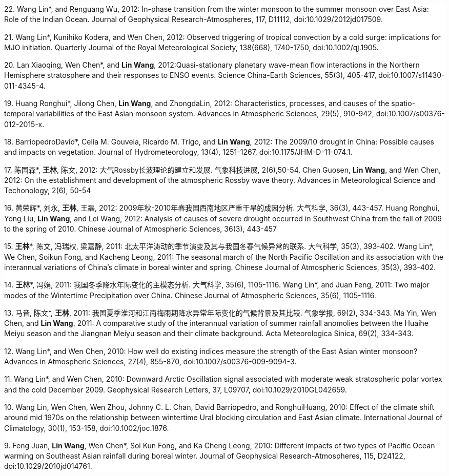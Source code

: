 22\.  Wang Lin*, and Renguang Wu, 2012: In-phase transition from the winter monsoon to the summer monsoon over East Asia: Role of the Indian Ocean. Journal of Geophysical Research-Atmospheres, 117, D11112, doi:10.1029/2012jd017509.

21\.  Wang Lin*, Kunihiko Kodera, and Wen Chen, 2012: Observed triggering of tropical convection by a cold surge: implications for MJO initiation. Quarterly Journal of the Royal Meteorological Society, 138(668), 1740-1750, doi:10.1002/qj.1905.

20\.  Lan Xiaoqing, Wen Chen*, and **Lin Wang**, 2012:Quasi-stationary planetary wave-mean flow interactions in the Northern Hemisphere stratosphere and their responses to ENSO events. Science China-Earth Sciences, 55(3), 405-417, doi:10.1007/s11430-011-4345-4.

19\.  Huang Ronghui*, Jilong Chen, **Lin Wang**, and ZhongdaLin, 2012: Characteristics, processes, and causes of the spatio-temporal variabilities of the East Asian monsoon system. Advances in Atmospheric Sciences, 29(5), 910-942, doi:10.1007/s00376-012-2015-x.

18\.  BarriopedroDavid*, Celia M. Gouveia, Ricardo M. Trigo, and **Lin Wang**, 2012: The 2009/10 drought in China: Possible causes and impacts on vegetation. Journal of Hydrometeorology, 13(4), 1251-1267, doi:10.1175/JHM-D-11-074.1.

17\.  陈国森*, **王林**, 陈文, 2012: 大气Rossby长波理论的建立和发展. 气象科技进展, 2(6),50-54. Chen Guosen, **Lin Wang**, and Wen Chen, 2012: On the establishment and development of the atmospheric Rossby wave theory. Advances in Meteorological Science and Techonology, 2(6), 50-54

16\.  黄荣辉*, 刘永, **王林**, 王磊, 2012: 2009年秋-2010年春我国西南地区严重干旱的成因分析. 大气科学, 36(3), 443-457. Huang Ronghui, Yong Liu, **Lin Wang**, and Lei Wang, 2012: Analysis of causes of severe drought occurred in Southwest China from the fall of 2009 to the spring of 2010. Chinese Journal of Atmospheric Sciences, 36(3), 443-457

15\.  **王林***, 陈文, 冯瑞权, 梁嘉静, 2011: 北太平洋涛动的季节演变及其与我国冬春气候异常的联系. 大气科学, 35(3), 393-402. Wang Lin*, We Chen, Soikun Fong, and Kacheng Leong, 2011: The seasonal march of the North Pacific Oscillation and its association with the interannual variations of China’s climate in boreal winter and spring. Chinese Journal of Atmospheric Sciences, 35(3), 393-402.

14\.  **王林***, 冯娟, 2011: 我国冬季降水年际变化的主模态分析. 大气科学, 35(6), 1105-1116. Wang Lin*, and Juan Feng, 2011: Two major modes of the Wintertime Precipitation over China. Chinese Journal of Atmospheric Sciences, 35(6), 1105-1116.

13\.  马音, 陈文*, **王林**, 2011: 我国夏季淮河和江南梅雨期降水异常年际变化的气候背景及其比较. 气象学报, 69(2), 334-343. Ma Yin, Wen Chen, and **Lin Wang**, 2011: A comparative study of the interannual variation of summer rainfall anomolies between the Huaihe Meiyu season and the Jiangnan Meiyu season and their climate background. Acta Meteorologica Sinica, 69(2), 334-343.

12\.  Wang Lin*, and Wen Chen, 2010: How well do existing indices measure the strength of the East Asian winter monsoon? Advances in Atmospheric Sciences, 27(4), 855-870, doi:10.1007/s00376-009-9094-3.

11\.  Wang Lin*, and Wen Chen, 2010: Downward Arctic Oscillation signal associated with moderate weak stratospheric polar vortex and the cold December 2009. Geophysical Research Letters, 37, L09707, doi:10.1029/2010GL042659.

10\.  Wang Lin, Wen Chen, Wen Zhou, Johnny C. L. Chan, David Barriopedro, and RonghuiHuang, 2010: Effect of the climate shift around mid 1970s on the relationship between wintertime Ural blocking circulation and East Asian climate. International Journal of Climatology, 30(1), 153-158, doi:10.1002/joc.1876.

9\.  Feng Juan, **Lin Wang**, Wen Chen*, Soi Kun Fong, and Ka Cheng Leong, 2010: Different impacts of two types of Pacific Ocean warming on Southeast Asian rainfall during boreal winter. Journal of Geophysical Research-Atmospheres, 115, D24122, doi:10.1029/2010jd014761.
